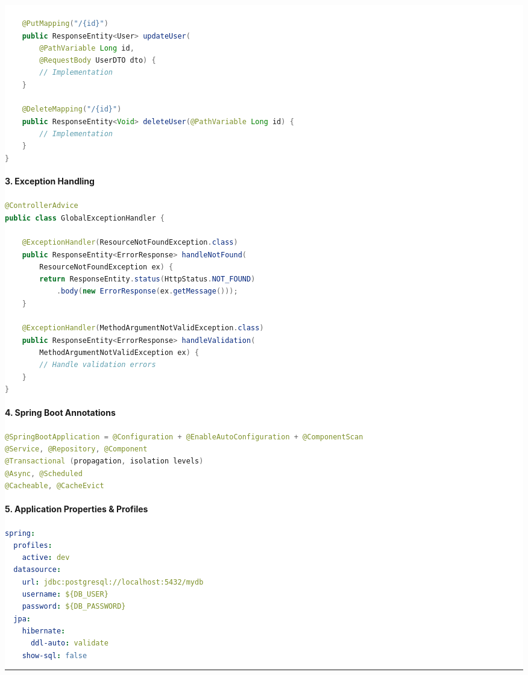 ```java
    
    @PutMapping("/{id}")
    public ResponseEntity<User> updateUser(
        @PathVariable Long id, 
        @RequestBody UserDTO dto) {
        // Implementation
    }
    
    @DeleteMapping("/{id}")
    public ResponseEntity<Void> deleteUser(@PathVariable Long id) {
        // Implementation
    }
}
```

#### 3. Exception Handling

```java
@ControllerAdvice
public class GlobalExceptionHandler {
    
    @ExceptionHandler(ResourceNotFoundException.class)
    public ResponseEntity<ErrorResponse> handleNotFound(
        ResourceNotFoundException ex) {
        return ResponseEntity.status(HttpStatus.NOT_FOUND)
            .body(new ErrorResponse(ex.getMessage()));
    }
    
    @ExceptionHandler(MethodArgumentNotValidException.class)
    public ResponseEntity<ErrorResponse> handleValidation(
        MethodArgumentNotValidException ex) {
        // Handle validation errors
    }
}
```

#### 4. Spring Boot Annotations

```java
@SpringBootApplication = @Configuration + @EnableAutoConfiguration + @ComponentScan
@Service, @Repository, @Component
@Transactional (propagation, isolation levels)
@Async, @Scheduled
@Cacheable, @CacheEvict
```

#### 5. Application Properties & Profiles

```yaml
spring:
  profiles:
    active: dev
  datasource:
    url: jdbc:postgresql://localhost:5432/mydb
    username: ${DB_USER}
    password: ${DB_PASSWORD}
  jpa:
    hibernate:
      ddl-auto: validate
    show-sql: false
```

---